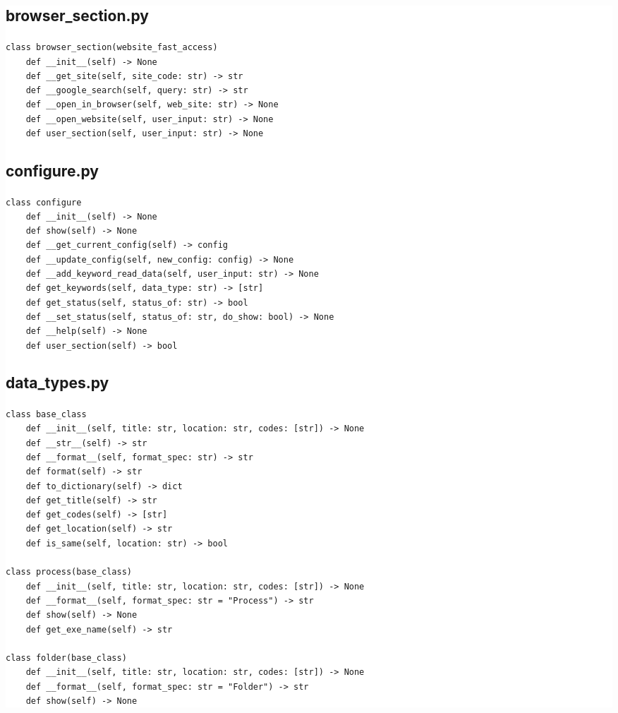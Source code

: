 
## browser_section.py


    class browser_section(website_fast_access)
        def __init__(self) -> None
        def __get_site(self, site_code: str) -> str
        def __google_search(self, query: str) -> str
        def __open_in_browser(self, web_site: str) -> None
        def __open_website(self, user_input: str) -> None
        def user_section(self, user_input: str) -> None


## configure.py


    class configure
        def __init__(self) -> None
        def show(self) -> None
        def __get_current_config(self) -> config
        def __update_config(self, new_config: config) -> None
        def __add_keyword_read_data(self, user_input: str) -> None
        def get_keywords(self, data_type: str) -> [str]
        def get_status(self, status_of: str) -> bool
        def __set_status(self, status_of: str, do_show: bool) -> None
        def __help(self) -> None
        def user_section(self) -> bool



## data_types.py


    class base_class
        def __init__(self, title: str, location: str, codes: [str]) -> None
        def __str__(self) -> str
        def __format__(self, format_spec: str) -> str
        def format(self) -> str
        def to_dictionary(self) -> dict
        def get_title(self) -> str
        def get_codes(self) -> [str]
        def get_location(self) -> str
        def is_same(self, location: str) -> bool

    class process(base_class)
        def __init__(self, title: str, location: str, codes: [str]) -> None
        def __format__(self, format_spec: str = "Process") -> str
        def show(self) -> None
        def get_exe_name(self) -> str

    class folder(base_class)
        def __init__(self, title: str, location: str, codes: [str]) -> None
        def __format__(self, format_spec: str = "Folder") -> str
        def show(self) -> None
